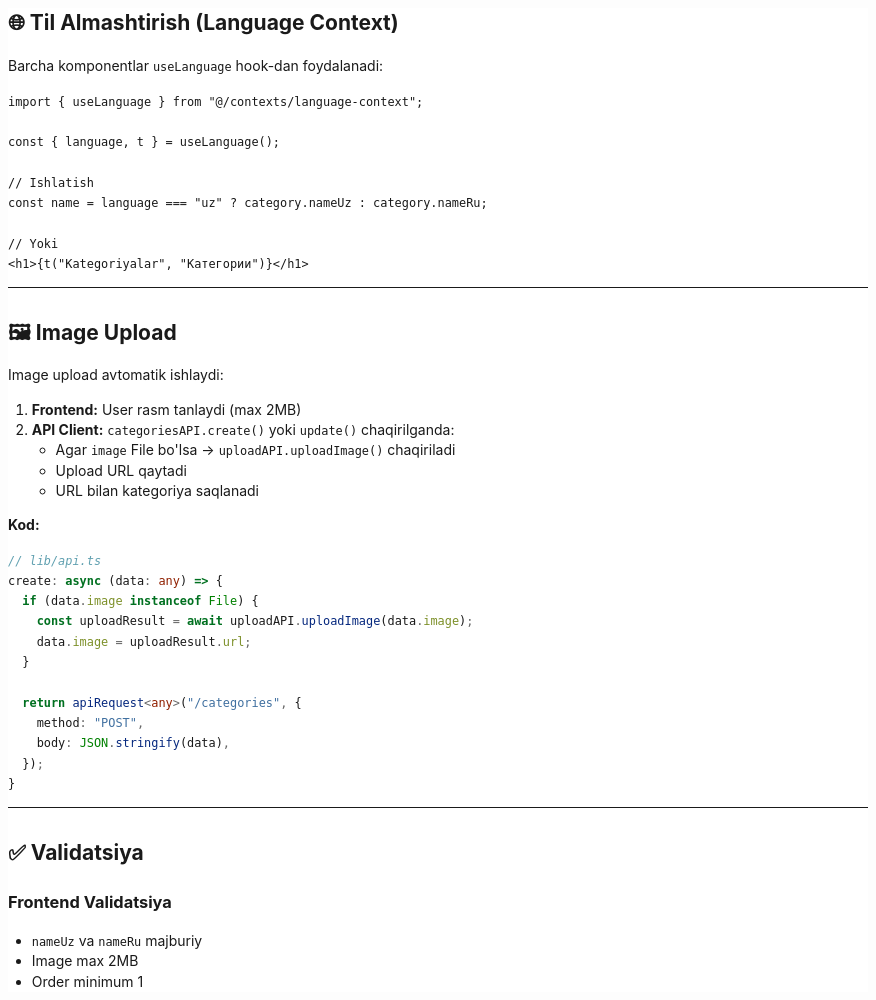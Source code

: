 ## 🌐 Til Almashtirish (Language Context)

Barcha komponentlar `useLanguage` hook-dan foydalanadi:

```tsx
import { useLanguage } from "@/contexts/language-context";

const { language, t } = useLanguage();

// Ishlatish
const name = language === "uz" ? category.nameUz : category.nameRu;

// Yoki
<h1>{t("Kategoriyalar", "Категории")}</h1>
```

---

## 🖼️ Image Upload

Image upload avtomatik ishlaydi:

1. **Frontend:** User rasm tanlaydi (max 2MB)
2. **API Client:** `categoriesAPI.create()` yoki `update()` chaqirilganda:
   - Agar `image` File bo'lsa → `uploadAPI.uploadImage()` chaqiriladi
   - Upload URL qaytadi
   - URL bilan kategoriya saqlanadi

**Kod:**
```typescript
// lib/api.ts
create: async (data: any) => {
  if (data.image instanceof File) {
    const uploadResult = await uploadAPI.uploadImage(data.image);
    data.image = uploadResult.url;
  }
  
  return apiRequest<any>("/categories", {
    method: "POST",
    body: JSON.stringify(data),
  });
}
```

---

## ✅ Validatsiya

### Frontend Validatsiya
- `nameUz` va `nameRu` majburiy
- Image max 2MB
- Order minimum 1
